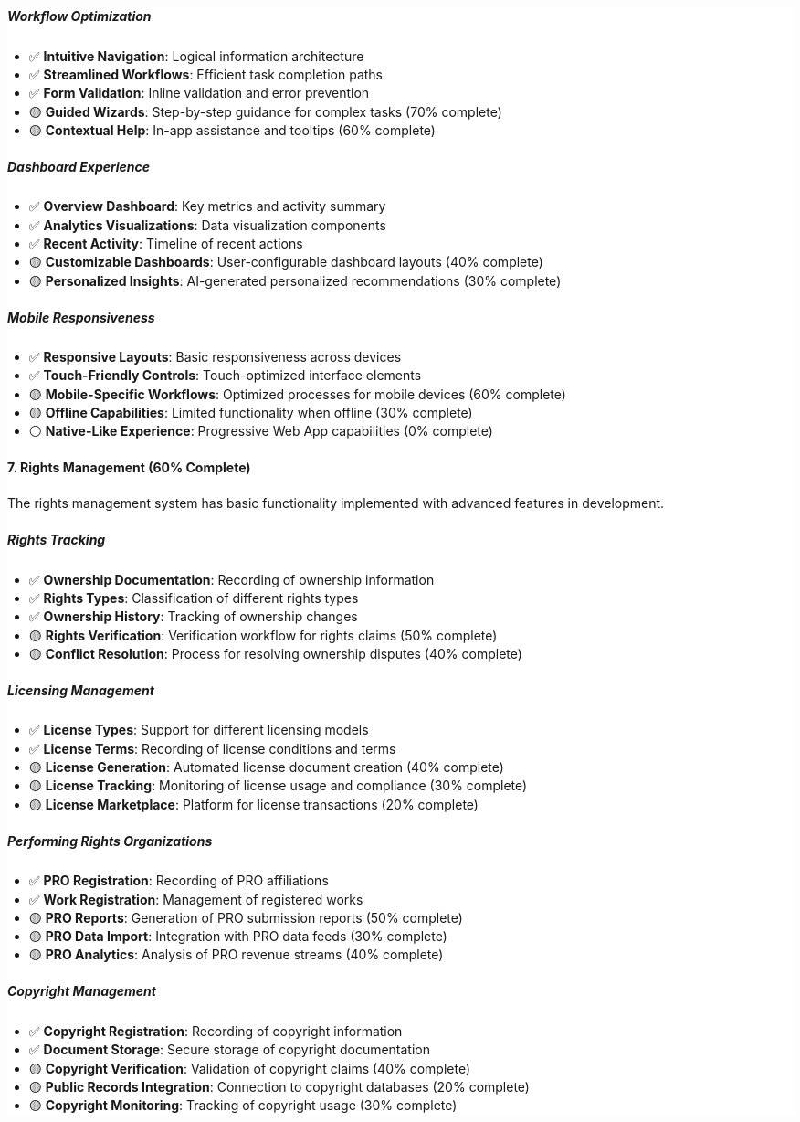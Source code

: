 ##### Workflow Optimization
- ✅ **Intuitive Navigation**: Logical information architecture
- ✅ **Streamlined Workflows**: Efficient task completion paths
- ✅ **Form Validation**: Inline validation and error prevention
- 🟡 **Guided Wizards**: Step-by-step guidance for complex tasks (70% complete)
- 🟡 **Contextual Help**: In-app assistance and tooltips (60% complete)

##### Dashboard Experience
- ✅ **Overview Dashboard**: Key metrics and activity summary
- ✅ **Analytics Visualizations**: Data visualization components
- ✅ **Recent Activity**: Timeline of recent actions
- 🟡 **Customizable Dashboards**: User-configurable dashboard layouts (40% complete)
- 🟡 **Personalized Insights**: AI-generated personalized recommendations (30% complete)

##### Mobile Responsiveness
- ✅ **Responsive Layouts**: Basic responsiveness across devices
- ✅ **Touch-Friendly Controls**: Touch-optimized interface elements
- 🟡 **Mobile-Specific Workflows**: Optimized processes for mobile devices (60% complete)
- 🟡 **Offline Capabilities**: Limited functionality when offline (30% complete)
- ⚪ **Native-Like Experience**: Progressive Web App capabilities (0% complete)

#### 7. Rights Management (60% Complete)

The rights management system has basic functionality implemented with advanced features in development.

##### Rights Tracking
- ✅ **Ownership Documentation**: Recording of ownership information
- ✅ **Rights Types**: Classification of different rights types
- ✅ **Ownership History**: Tracking of ownership changes
- 🟡 **Rights Verification**: Verification workflow for rights claims (50% complete)
- 🟡 **Conflict Resolution**: Process for resolving ownership disputes (40% complete)

##### Licensing Management
- ✅ **License Types**: Support for different licensing models
- ✅ **License Terms**: Recording of license conditions and terms
- 🟡 **License Generation**: Automated license document creation (40% complete)
- 🟡 **License Tracking**: Monitoring of license usage and compliance (30% complete)
- 🟡 **License Marketplace**: Platform for license transactions (20% complete)

##### Performing Rights Organizations
- ✅ **PRO Registration**: Recording of PRO affiliations
- ✅ **Work Registration**: Management of registered works
- 🟡 **PRO Reports**: Generation of PRO submission reports (50% complete)
- 🟡 **PRO Data Import**: Integration with PRO data feeds (30% complete)
- 🟡 **PRO Analytics**: Analysis of PRO revenue streams (40% complete)

##### Copyright Management
- ✅ **Copyright Registration**: Recording of copyright information
- ✅ **Document Storage**: Secure storage of copyright documentation
- 🟡 **Copyright Verification**: Validation of copyright claims (40% complete)
- 🟡 **Public Records Integration**: Connection to copyright databases (20% complete)
- 🟡 **Copyright Monitoring**: Tracking of copyright usage (30% complete)

